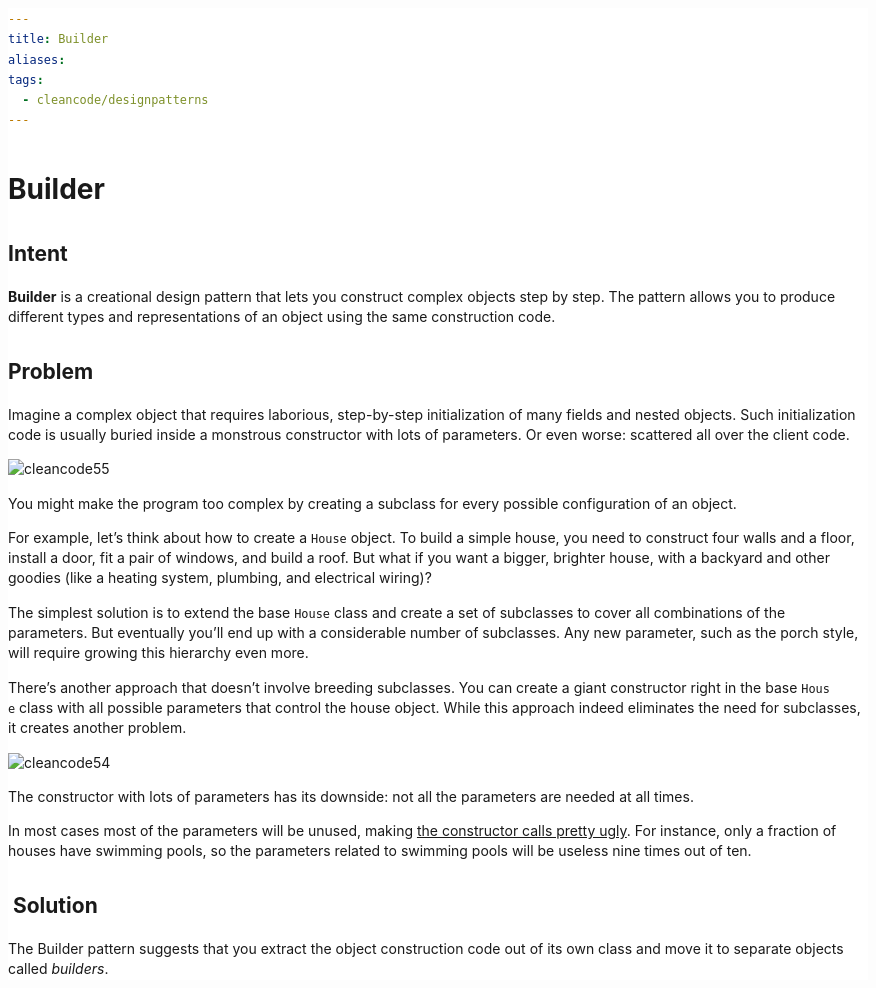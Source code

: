 ```yaml
---
title: Builder
aliases: 
tags:
  - cleancode/designpatterns
---
```

# Builder

## Intent
**Builder** is a creational design pattern that lets you construct complex objects step by step. The pattern allows you to produce different types and representations of an object using the same construction code.

## Problem
Imagine a complex object that requires laborious, step-by-step initialization of many fields and nested objects. Such initialization code is usually buried inside a monstrous constructor with lots of parameters. Or even worse: scattered all over the client code.

![cleancode55](//assets/cleancode55.webp)

You might make the program too complex by creating a subclass for every possible configuration of an object.

For example, let’s think about how to create a `House` object. To build a simple house, you need to construct four walls and a floor, install a door, fit a pair of windows, and build a roof. But what if you want a bigger, brighter house, with a backyard and other goodies (like a heating system, plumbing, and electrical wiring)?

The simplest solution is to extend the base `House` class and create a set of subclasses to cover all combinations of the parameters. But eventually you’ll end up with a considerable number of subclasses. Any new parameter, such as the porch style, will require growing this hierarchy even more.

There’s another approach that doesn’t involve breeding subclasses. You can create a giant constructor right in the base `House` class with all possible parameters that control the house object. While this approach indeed eliminates the need for subclasses, it creates another problem.

![cleancode54](//assets/cleancode54.webp)

The constructor with lots of parameters has its downside: not all the parameters are needed at all times.

In most cases most of the parameters will be unused, making [the constructor calls pretty ugly](https://refactoring.guru/smells/long-parameter-list). For instance, only a fraction of houses have swimming pools, so the parameters related to swimming pools will be useless nine times out of ten.

##  Solution

The Builder pattern suggests that you extract the object construction code out of its own class and move it to separate objects called _builders_.

